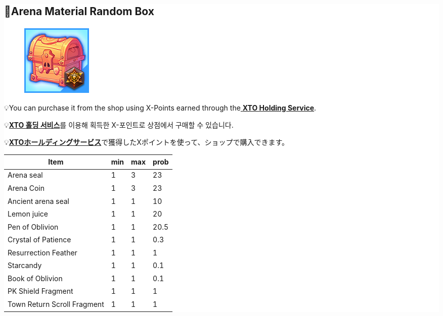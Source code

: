 ## 🌷Arena Material Random Box

<figure><img src="../.gitbook/assets/XTORewardBox_Arena.png" alt=""><figcaption></figcaption></figure>

💡You can purchase it from the shop using X-Points earned through the[ **XTO Holding Service**](../xto-token/xto-holding-service/#eng).

💡[**XTO 홀딩 서비스**](../xto-token/xto-holding-service/#undefined-1)를 이용해 획득한 X-포인트로 상점에서 구매할 수 있습니다.

💡[**XTOホールディングサービス**](../xto-token/xto-holding-service/)で獲得したXポイントを使って、ショップで購入できます。

|  **Item**                   |  **min**  |  **max**  |  **prob**  |
| --------------------------- | --------- | --------- | ---------- |
| Arena seal                  | 1         | 3         | 23         |
| Arena Coin                  | 1         | 3         | 23         |
| Ancient arena seal          | 1         | 1         | 10         |
| Lemon juice                 | 1         | 1         | 20         |
| Pen of Oblivion             | 1         | 1         | 20.5       |
| Crystal of Patience         | 1         | 1         | 0.3        |
| Resurrection Feather        | 1         | 1         | 1          |
| Starcandy                   | 1         | 1         | 0.1        |
| Book of Oblivion            | 1         | 1         | 0.1        |
| PK Shield Fragment          | 1         | 1         | 1          |
| Town Return Scroll Fragment | 1         | 1         | 1          |
